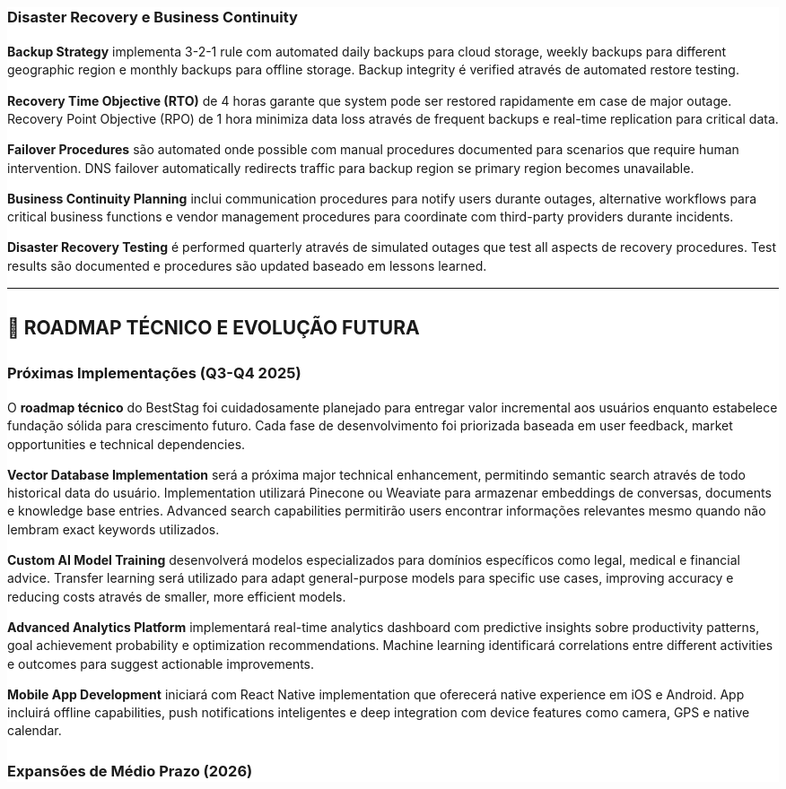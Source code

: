 ### Disaster Recovery e Business Continuity

**Backup Strategy** implementa 3-2-1 rule com automated daily backups para cloud storage, weekly backups para different geographic region e monthly backups para offline storage. Backup integrity é verified através de automated restore testing.

**Recovery Time Objective (RTO)** de 4 horas garante que system pode ser restored rapidamente em case de major outage. Recovery Point Objective (RPO) de 1 hora minimiza data loss através de frequent backups e real-time replication para critical data.

**Failover Procedures** são automated onde possible com manual procedures documented para scenarios que require human intervention. DNS failover automatically redirects traffic para backup region se primary region becomes unavailable.

**Business Continuity Planning** inclui communication procedures para notify users durante outages, alternative workflows para critical business functions e vendor management procedures para coordinate com third-party providers durante incidents.

**Disaster Recovery Testing** é performed quarterly através de simulated outages que test all aspects de recovery procedures. Test results são documented e procedures são updated baseado em lessons learned.

---

## 🎯 ROADMAP TÉCNICO E EVOLUÇÃO FUTURA

### Próximas Implementações (Q3-Q4 2025)

O **roadmap técnico** do BestStag foi cuidadosamente planejado para entregar valor incremental aos usuários enquanto estabelece fundação sólida para crescimento futuro. Cada fase de desenvolvimento foi priorizada baseada em user feedback, market opportunities e technical dependencies.

**Vector Database Implementation** será a próxima major technical enhancement, permitindo semantic search através de todo historical data do usuário. Implementation utilizará Pinecone ou Weaviate para armazenar embeddings de conversas, documents e knowledge base entries. Advanced search capabilities permitirão users encontrar informações relevantes mesmo quando não lembram exact keywords utilizados.

**Custom AI Model Training** desenvolverá modelos especializados para domínios específicos como legal, medical e financial advice. Transfer learning será utilizado para adapt general-purpose models para specific use cases, improving accuracy e reducing costs através de smaller, more efficient models.

**Advanced Analytics Platform** implementará real-time analytics dashboard com predictive insights sobre productivity patterns, goal achievement probability e optimization recommendations. Machine learning identificará correlations entre different activities e outcomes para suggest actionable improvements.

**Mobile App Development** iniciará com React Native implementation que oferecerá native experience em iOS e Android. App incluirá offline capabilities, push notifications inteligentes e deep integration com device features como camera, GPS e native calendar.

### Expansões de Médio Prazo (2026)
